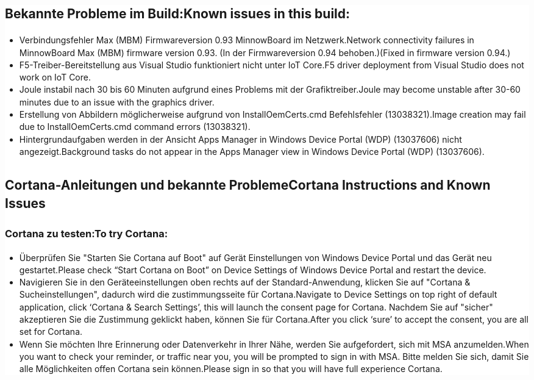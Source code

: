 
## <a name="known-issues-in-this-build"></a><span data-ttu-id="b7381-127">Bekannte Probleme im Build:</span><span class="sxs-lookup"><span data-stu-id="b7381-127">Known issues in this build:</span></span>
* <span data-ttu-id="b7381-128">Verbindungsfehler Max (MBM) Firmwareversion 0.93 MinnowBoard im Netzwerk.</span><span class="sxs-lookup"><span data-stu-id="b7381-128">Network connectivity failures in MinnowBoard Max (MBM) firmware version 0.93.</span></span> <span data-ttu-id="b7381-129">(In der Firmwareversion 0.94 behoben.)</span><span class="sxs-lookup"><span data-stu-id="b7381-129">(Fixed in firmware version 0.94.)</span></span> 
* <span data-ttu-id="b7381-130">F5-Treiber-Bereitstellung aus Visual Studio funktioniert nicht unter IoT Core.</span><span class="sxs-lookup"><span data-stu-id="b7381-130">F5 driver deployment from Visual Studio does not work on IoT Core.</span></span> 
* <span data-ttu-id="b7381-131">Joule instabil nach 30 bis 60 Minuten aufgrund eines Problems mit der Grafiktreiber.</span><span class="sxs-lookup"><span data-stu-id="b7381-131">Joule may become unstable after 30-60 minutes due to an issue with the graphics driver.</span></span> 
* <span data-ttu-id="b7381-132">Erstellung von Abbildern möglicherweise aufgrund von InstallOemCerts.cmd Befehlsfehler (13038321).</span><span class="sxs-lookup"><span data-stu-id="b7381-132">Image creation may fail due to InstallOemCerts.cmd command errors (13038321).</span></span> 
* <span data-ttu-id="b7381-133">Hintergrundaufgaben werden in der Ansicht Apps Manager in Windows Device Portal (WDP) (13037606) nicht angezeigt.</span><span class="sxs-lookup"><span data-stu-id="b7381-133">Background tasks do not appear in the Apps Manager view in Windows Device Portal (WDP) (13037606).</span></span> 

## <a name="cortana-instructions-and-known-issues"></a><span data-ttu-id="b7381-134">Cortana-Anleitungen und bekannte Probleme</span><span class="sxs-lookup"><span data-stu-id="b7381-134">Cortana Instructions and Known Issues</span></span> 
### <a name="to-try-cortana"></a><span data-ttu-id="b7381-135">Cortana zu testen:</span><span class="sxs-lookup"><span data-stu-id="b7381-135">To try Cortana:</span></span> 
* <span data-ttu-id="b7381-136">Überprüfen Sie "Starten Sie Cortana auf Boot" auf Gerät Einstellungen von Windows Device Portal und das Gerät neu gestartet.</span><span class="sxs-lookup"><span data-stu-id="b7381-136">Please check “Start Cortana on Boot” on Device Settings of Windows Device Portal and restart the device.</span></span>  
* <span data-ttu-id="b7381-137">Navigieren Sie in den Geräteeinstellungen oben rechts auf der Standard-Anwendung, klicken Sie auf "Cortana & Sucheinstellungen", dadurch wird die zustimmungsseite für Cortana.</span><span class="sxs-lookup"><span data-stu-id="b7381-137">Navigate to Device Settings on top right of default application, click ‘Cortana & Search Settings’, this will launch the consent page for Cortana.</span></span> <span data-ttu-id="b7381-138">Nachdem Sie auf "sicher" akzeptieren Sie die Zustimmung geklickt haben, können Sie für Cortana.</span><span class="sxs-lookup"><span data-stu-id="b7381-138">After you click ‘sure’ to accept the consent, you are all set for Cortana.</span></span> 
* <span data-ttu-id="b7381-139">Wenn Sie möchten Ihre Erinnerung oder Datenverkehr in Ihrer Nähe, werden Sie aufgefordert, sich mit MSA anzumelden.</span><span class="sxs-lookup"><span data-stu-id="b7381-139">When you want to check your reminder, or traffic near you, you will be prompted to sign in with MSA.</span></span> <span data-ttu-id="b7381-140">Bitte melden Sie sich, damit Sie alle Möglichkeiten offen Cortana sein können.</span><span class="sxs-lookup"><span data-stu-id="b7381-140">Please sign in so that you will have full experience Cortana.</span></span>  
